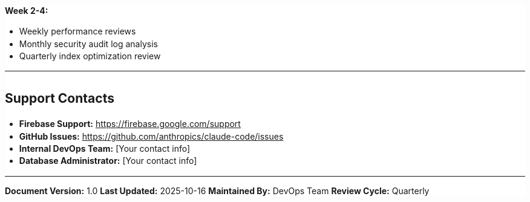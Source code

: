 **Week 2-4:**
- Weekly performance reviews
- Monthly security audit log analysis
- Quarterly index optimization review

---

## Support Contacts

- **Firebase Support:** https://firebase.google.com/support
- **GitHub Issues:** https://github.com/anthropics/claude-code/issues
- **Internal DevOps Team:** [Your contact info]
- **Database Administrator:** [Your contact info]

---

**Document Version:** 1.0
**Last Updated:** 2025-10-16
**Maintained By:** DevOps Team
**Review Cycle:** Quarterly
